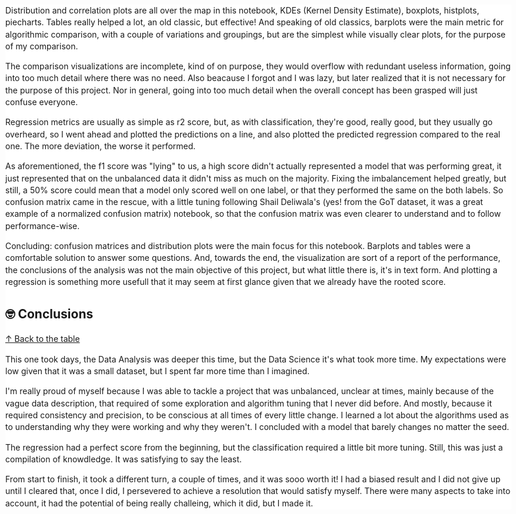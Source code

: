 Distribution and correlation plots are all over the map in this notebook, KDEs (Kernel Density Estimate), boxplots, histplots, piecharts.
Tables really helped a lot, an old classic, but effective! And speaking of old classics, barplots were the main metric for algorithmic comparison, with a couple of variations and groupings, but are the simplest while visually clear plots, for the purpose of my comparison.

The comparison visualizations are incomplete, kind of on purpose, they would overflow with redundant useless information, going into too much detail where there was no need. Also beacause I forgot and I was lazy, but later realized that it is not necessary for the purpose of this project. Nor in general, going into too much detail when the overall concept has been grasped will just confuse everyone.

Regression metrics are usually as simple as r2 score, but, as with classification, they're good, really good, but they usually go overheard, so I went ahead and plotted the predictions on a line, and also plotted the predicted regression compared to the real one. The more deviation, the worse it performed.

As aforementioned, the f1 score was "lying" to us, a high score didn't actually represented a model that was performing great, it just represented that on the unbalanced data it didn't miss as much on the majority. Fixing the imbalancement helped greatly, but still, a 50% score could mean that a model only scored well on one label, or that they performed the same on the both labels. So confusion matrix came in the rescue, with a little tuning following Shail Deliwala's (yes! from the GoT dataset, it was a great example of a normalized confusion matrix) notebook, so that the confusion matrix was even clearer to understand and to follow performance-wise.

Concluding: confusion matrices and distribution plots were the main focus for this notebook. Barplots and tables were a comfortable solution to answer some questions.
And, towards the end, the visualization are sort of a report of the performance, the conclusions of the analysis was not the main objective of this project, but what little there is, it's in text form. And plotting a regression is something more usefull that it may seem at first glance given that we already have the rooted score.

## 🤓 Conclusions
[↑ Back to the table](#table-of-contents)

This one took days, the Data Analysis was deeper this time, but the Data Science it's what took more time. My expectations were low given that it was a small dataset, but I spent far more time than I imagined.

I'm really proud of myself because I was able to tackle a project that was unbalanced, unclear at times, mainly because of the vague data description, that required of some exploration and algorithm tuning that I never did before. And mostly, because it required consistency and precision, to be conscious at all times of every little change. I learned a lot about the algorithms used as to understanding why they were working and why they weren't. I concluded with a model that barely changes no matter the seed.

The regression had a perfect score from the beginning, but the classification required a little bit more tuning. Still, this was just a compilation of knowdledge. It was satisfying to say the least.

From start to finish, it took a different turn, a couple of times, and it was sooo worth it! I had a biased result and I did not give up until I cleared that, once I did, I persevered to achieve a resolution that would satisfy myself. There were many aspects to take into account, it had the potential of being really challeing, which it did, but I made it.
